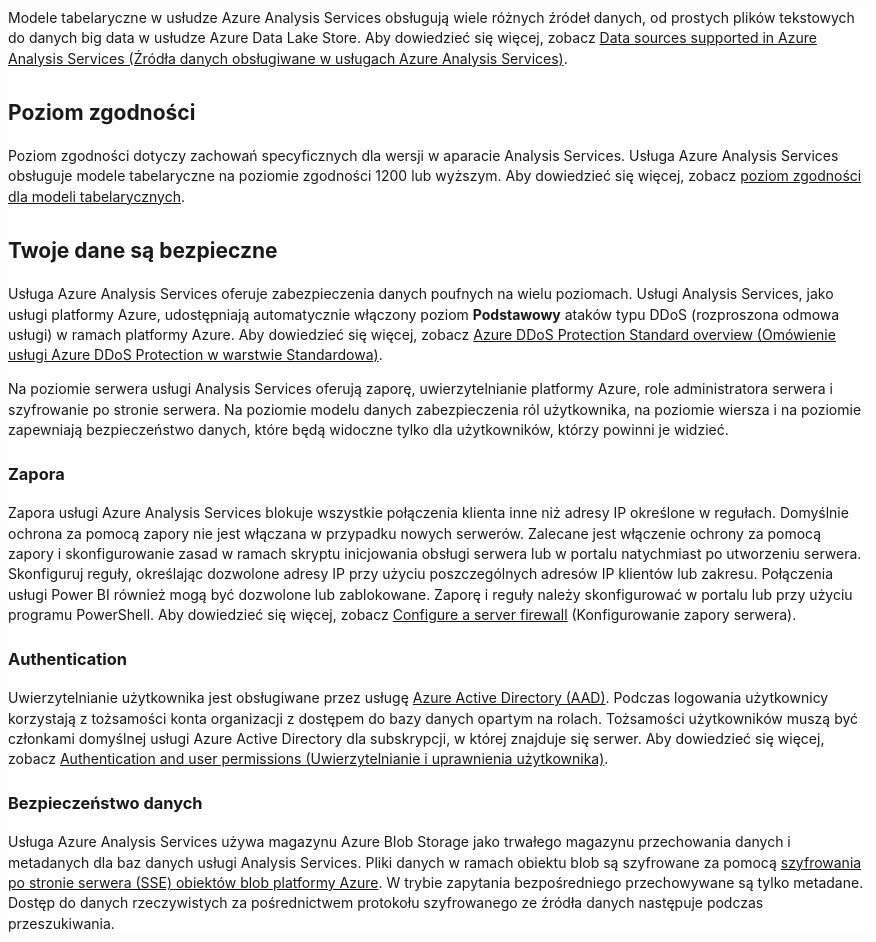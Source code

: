 Modele tabelaryczne w usłudze Azure Analysis Services obsługują wiele różnych źródeł danych, od prostych plików tekstowych do danych big data w usłudze Azure Data Lake Store. Aby dowiedzieć się więcej, zobacz [Data sources supported in Azure Analysis Services (Źródła danych obsługiwane w usługach Azure Analysis Services)](analysis-services-datasource.md).

## <a name="compatibility-level"></a>Poziom zgodności

Poziom zgodności dotyczy zachowań specyficznych dla wersji w aparacie Analysis Services. Usługa Azure Analysis Services obsługuje modele tabelaryczne na poziomie zgodności 1200 lub wyższym. Aby dowiedzieć się więcej, zobacz [poziom zgodności dla modeli tabelarycznych](https://docs.microsoft.com/analysis-services/tabular-models/compatibility-level-for-tabular-models-in-analysis-services).


## <a name="your-data-is-secure"></a>Twoje dane są bezpieczne

Usługa Azure Analysis Services oferuje zabezpieczenia danych poufnych na wielu poziomach. Usługi Analysis Services, jako usługi platformy Azure, udostępniają automatycznie włączony poziom **Podstawowy** ataków typu DDoS (rozproszona odmowa usługi) w ramach platformy Azure. Aby dowiedzieć się więcej, zobacz [Azure DDoS Protection Standard overview (Omówienie usługi Azure DDoS Protection w warstwie Standardowa)](../virtual-network/ddos-protection-overview.md). 

Na poziomie serwera usługi Analysis Services oferują zaporę, uwierzytelnianie platformy Azure, role administratora serwera i szyfrowanie po stronie serwera. Na poziomie modelu danych zabezpieczenia ról użytkownika, na poziomie wiersza i na poziomie zapewniają bezpieczeństwo danych, które będą widoczne tylko dla użytkowników, którzy powinni je widzieć.

### <a name="firewall"></a>Zapora

Zapora usługi Azure Analysis Services blokuje wszystkie połączenia klienta inne niż adresy IP określone w regułach. Domyślnie ochrona za pomocą zapory nie jest włączana w przypadku nowych serwerów. Zalecane jest włączenie ochrony za pomocą zapory i skonfigurowanie zasad w ramach skryptu inicjowania obsługi serwera lub w portalu natychmiast po utworzeniu serwera. Skonfiguruj reguły, określając dozwolone adresy IP przy użyciu poszczególnych adresów IP klientów lub zakresu. Połączenia usługi Power BI również mogą być dozwolone lub zablokowane. Zaporę i reguły należy skonfigurować w portalu lub przy użyciu programu PowerShell. Aby dowiedzieć się więcej, zobacz [Configure a server firewall](analysis-services-qs-firewall.md) (Konfigurowanie zapory serwera).

### <a name="authentication"></a>Authentication

Uwierzytelnianie użytkownika jest obsługiwane przez usługę [Azure Active Directory (AAD)](../active-directory/fundamentals/active-directory-whatis.md). Podczas logowania użytkownicy korzystają z tożsamości konta organizacji z dostępem do bazy danych opartym na rolach. Tożsamości użytkowników muszą być członkami domyślnej usługi Azure Active Directory dla subskrypcji, w której znajduje się serwer. Aby dowiedzieć się więcej, zobacz [Authentication and user permissions (Uwierzytelnianie i uprawnienia użytkownika)](analysis-services-manage-users.md).

### <a name="data-security"></a>Bezpieczeństwo danych

Usługa Azure Analysis Services używa magazynu Azure Blob Storage jako trwałego magazynu przechowania danych i metadanych dla baz danych usługi Analysis Services. Pliki danych w ramach obiektu blob są szyfrowane za pomocą [szyfrowania po stronie serwera (SSE) obiektów blob platformy Azure](../storage/common/storage-service-encryption.md). W trybie zapytania bezpośredniego przechowywane są tylko metadane. Dostęp do danych rzeczywistych za pośrednictwem protokołu szyfrowanego ze źródła danych następuje podczas przeszukiwania.
